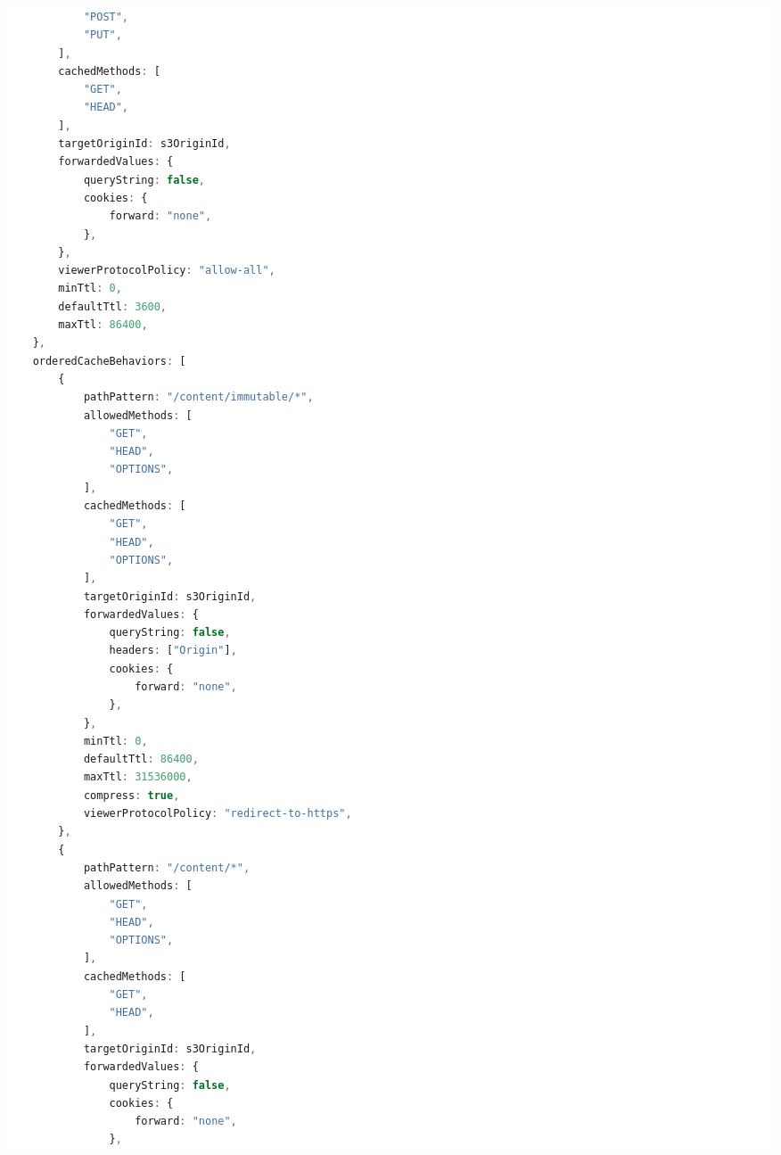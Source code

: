 ```typescript
            "POST",
            "PUT",
        ],
        cachedMethods: [
            "GET",
            "HEAD",
        ],
        targetOriginId: s3OriginId,
        forwardedValues: {
            queryString: false,
            cookies: {
                forward: "none",
            },
        },
        viewerProtocolPolicy: "allow-all",
        minTtl: 0,
        defaultTtl: 3600,
        maxTtl: 86400,
    },
    orderedCacheBehaviors: [
        {
            pathPattern: "/content/immutable/*",
            allowedMethods: [
                "GET",
                "HEAD",
                "OPTIONS",
            ],
            cachedMethods: [
                "GET",
                "HEAD",
                "OPTIONS",
            ],
            targetOriginId: s3OriginId,
            forwardedValues: {
                queryString: false,
                headers: ["Origin"],
                cookies: {
                    forward: "none",
                },
            },
            minTtl: 0,
            defaultTtl: 86400,
            maxTtl: 31536000,
            compress: true,
            viewerProtocolPolicy: "redirect-to-https",
        },
        {
            pathPattern: "/content/*",
            allowedMethods: [
                "GET",
                "HEAD",
                "OPTIONS",
            ],
            cachedMethods: [
                "GET",
                "HEAD",
            ],
            targetOriginId: s3OriginId,
            forwardedValues: {
                queryString: false,
                cookies: {
                    forward: "none",
                },
```